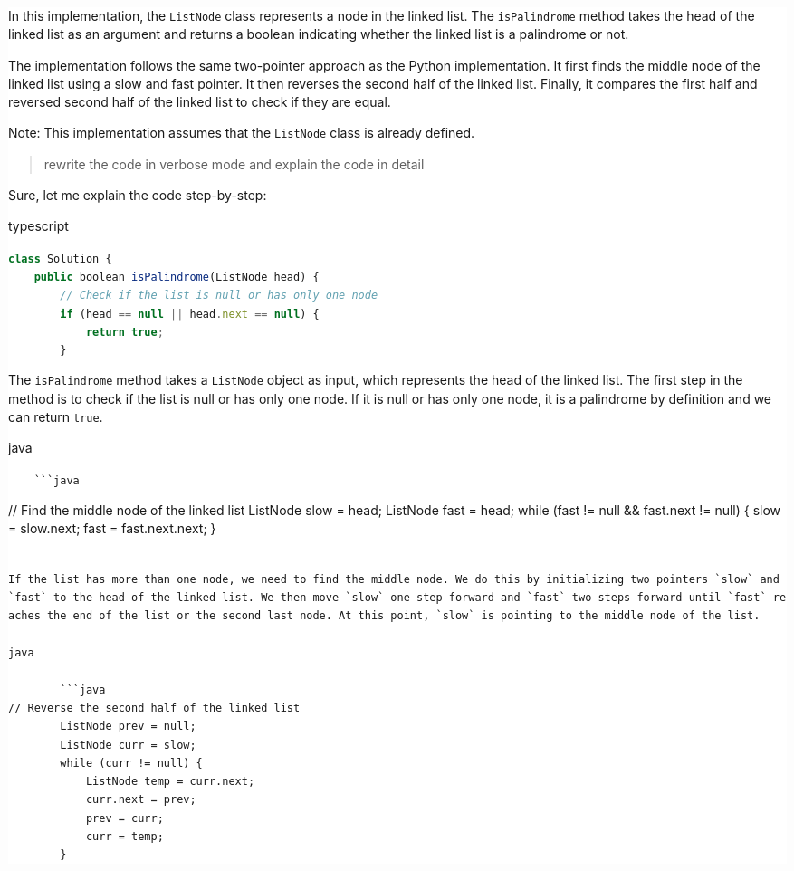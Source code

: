 In this implementation, the `ListNode` class represents a node in the linked list. The `isPalindrome` method takes the head of the linked list as an argument and returns a boolean indicating whether the linked list is a palindrome or not.

The implementation follows the same two-pointer approach as the Python implementation. It first finds the middle node of the linked list using a slow and fast pointer. It then reverses the second half of the linked list. Finally, it compares the first half and reversed second half of the linked list to check if they are equal.

Note: This implementation assumes that the `ListNode` class is already defined.

> rewrite the code in verbose mode and explain the code in detail

Sure, let me explain the code step-by-step:

typescript

```typescript
class Solution {
    public boolean isPalindrome(ListNode head) {
        // Check if the list is null or has only one node
        if (head == null || head.next == null) {
            return true;
        }
```

The `isPalindrome` method takes a `ListNode` object as input, which represents the head of the linked list. The first step in the method is to check if the list is null or has only one node. If it is null or has only one node, it is a palindrome by definition and we can return `true`.

java

        ```java
// Find the middle node of the linked list
        ListNode slow = head;
        ListNode fast = head;
        while (fast != null && fast.next != null) {
            slow = slow.next;
            fast = fast.next.next;
        }
```

If the list has more than one node, we need to find the middle node. We do this by initializing two pointers `slow` and `fast` to the head of the linked list. We then move `slow` one step forward and `fast` two steps forward until `fast` reaches the end of the list or the second last node. At this point, `slow` is pointing to the middle node of the list.

java

        ```java
// Reverse the second half of the linked list
        ListNode prev = null;
        ListNode curr = slow;
        while (curr != null) {
            ListNode temp = curr.next;
            curr.next = prev;
            prev = curr;
            curr = temp;
        }
```
